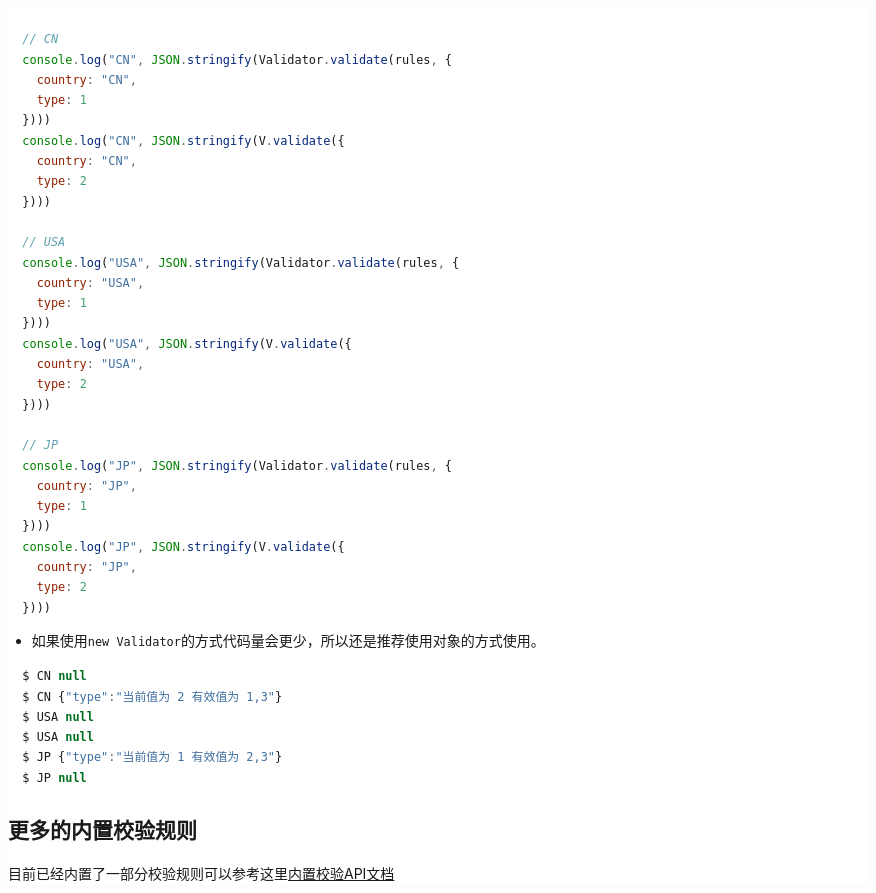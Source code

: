 ```js

  // CN
  console.log("CN", JSON.stringify(Validator.validate(rules, {
    country: "CN",
    type: 1
  })))
  console.log("CN", JSON.stringify(V.validate({
    country: "CN",
    type: 2
  })))

  // USA
  console.log("USA", JSON.stringify(Validator.validate(rules, {
    country: "USA",
    type: 1
  })))
  console.log("USA", JSON.stringify(V.validate({
    country: "USA",
    type: 2
  })))

  // JP
  console.log("JP", JSON.stringify(Validator.validate(rules, {
    country: "JP",
    type: 1
  })))
  console.log("JP", JSON.stringify(V.validate({
    country: "JP",
    type: 2
  })))
```

* 如果使用`new Validator`的方式代码量会更少，所以还是推荐使用对象的方式使用。
```js
  $ CN null
  $ CN {"type":"当前值为 2 有效值为 1,3"}
  $ USA null
  $ USA null
  $ JP {"type":"当前值为 1 有效值为 2,3"}
  $ JP null
```

## 更多的内置校验规则
目前已经内置了一部分校验规则可以参考这里[内置校验API文档](apis.md)
